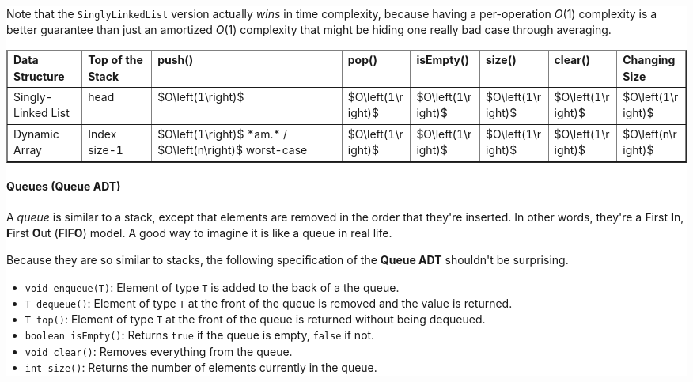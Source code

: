 Note that the `SinglyLinkedList` version actually *wins* in time complexity, because having a per-operation $O\left(1\right)$ complexity is a better guarantee than just an amortized $O\left(1\right)$ complexity that might be hiding one really bad case through averaging.

<table border="1">
    <thead>
        <tr>
            <td><strong>Data Structure</strong></td>
            <td><strong>Top of the Stack</strong></td>
            <td><strong>push()</strong></td>
            <td><strong>pop()</strong></td>
            <td><strong>isEmpty()</strong></td>
            <td><strong>size()</strong></td>
            <td><strong>clear()</strong></td>
            <td><strong>Changing Size</strong></td>
        </tr>
    </thead>
    <tbody>
        <tr>
            <td>Singly-Linked List</td>
            <td>head</td>
            <td>$O\left(1\right)$</td>
            <td>$O\left(1\right)$</td>
            <td>$O\left(1\right)$</td>
            <td>$O\left(1\right)$</td>
            <td>$O\left(1\right)$</td>
            <td>$O\left(1\right)$</td>
        </tr>
        <tr>
            <td>Dynamic Array</td>
            <td>Index size-1</td>
            <td>$O\left(1\right)$ *am.* / $O\left(n\right)$ worst-case</td>
            <td>$O\left(1\right)$</td>
            <td>$O\left(1\right)$</td>
            <td>$O\left(1\right)$</td>
            <td>$O\left(1\right)$</td>
            <td>$O\left(n\right)$</td>
        </tr>
    </tbody>
</table>


#### Queues (Queue ADT)

A *queue* is similar to a stack, except that elements are removed in the order that they're inserted. In other words, they're a **F**irst **I**n, **F**irst **O**ut (**FIFO**) model. A good way to imagine it is like a queue in real life.

Because they are so similar to stacks, the following specification of the **Queue ADT** shouldn't be surprising.

* `void enqueue(T)`: Element of type `T` is added to the back of a the queue.
* `T dequeue()`: Element of type `T` at the front of the queue is removed and the value is returned.
* `T top()`: Element of type `T` at the front of the queue is returned without being dequeued.
* `boolean isEmpty()`: Returns `true` if the queue is empty, `false` if not.
* `void clear()`: Removes everything from the queue.
* `int size()`: Returns the number of elements currently in the queue.
